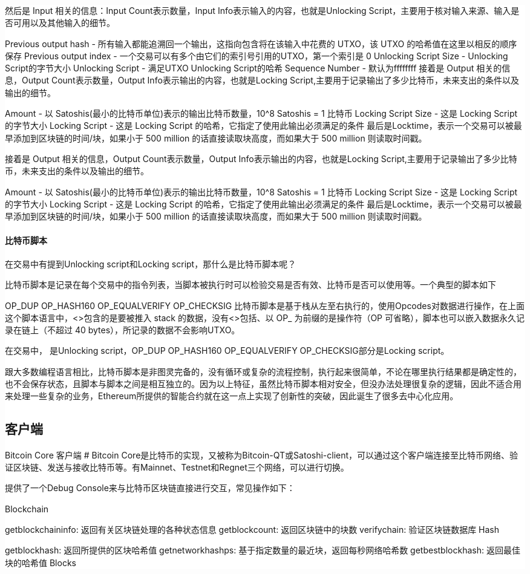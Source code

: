
然后是 Input 相关的信息：Input Count表示数量，Input Info表示输入的内容，也就是Unlocking Script，主要用于核对输入来源、输入是否可用以及其他输入的细节。

Previous output hash - 所有输入都能追溯回一个输出，这指向包含将在该输入中花费的 UTXO，该 UTXO 的哈希值在这里以相反的顺序保存
Previous output index - 一个交易可以有多个由它们的索引号引用的UTXO，第一个索引是 0
Unlocking Script Size - Unlocking Script的字节大小
Unlocking Script - 满足UTXO Unlocking Script的哈希
Sequence Number - 默认为ffffffff
接着是 Output 相关的信息，Output Count表示数量，Output Info表示输出的内容，也就是Locking Script,主要用于记录输出了多少比特币，未来支出的条件以及输出的细节。

Amount - 以 Satoshis(最小的比特币单位)表示的输出比特币数量，10^8 Satoshis = 1 比特币
Locking Script Size - 这是 Locking Script 的字节大小
Locking Script - 这是 Locking Script 的哈希，它指定了使用此输出必须满足的条件
最后是Locktime，表示一个交易可以被最早添加到区块链的时间/块，如果小于 500 million 的话直接读取块高度，而如果大于 500 million 则读取时间戳。

接着是 Output 相关的信息，Output Count表示数量，Output Info表示输出的内容，也就是Locking Script,主要用于记录输出了多少比特币，未来支出的条件以及输出的细节。

Amount - 以 Satoshis(最小的比特币单位)表示的输出比特币数量，10^8 Satoshis = 1 比特币
Locking Script Size - 这是 Locking Script 的字节大小
Locking Script - 这是 Locking Script 的哈希，它指定了使用此输出必须满足的条件
最后是Locktime，表示一个交易可以被最早添加到区块链的时间/块，如果小于 500 million 的话直接读取块高度，而如果大于 500 million 则读取时间戳。

#### 比特币脚本
在交易中有提到Unlocking script和Locking script，那什么是比特币脚本呢？

比特币脚本是记录在每个交易中的指令列表，当脚本被执行时可以检验交易是否有效、比特币是否可以使用等。一个典型的脚本如下

<sig> <pubKey> OP_DUP OP_HASH160 <pubKeyHash> OP_EQUALVERIFY OP_CHECKSIG
比特币脚本是基于栈从左至右执行的，使用Opcodes对数据进行操作，在上面这个脚本语言中，<>包含的是要被推入 stack 的数据，没有<>包括、以 OP_ 为前缀的是操作符（OP 可省略），脚本也可以嵌入数据永久记录在链上（不超过 40 bytes），所记录的数据不会影响UTXO。

在交易中，<sig> <pubKey>是Unlocking script，OP_DUP OP_HASH160 <pubKeyHash> OP_EQUALVERIFY OP_CHECKSIG部分是Locking script。

跟大多数编程语言相比，比特币脚本是非图灵完备的，没有循环或复杂的流程控制，执行起来很简单，不论在哪里执行结果都是确定性的，也不会保存状态，且脚本与脚本之间是相互独立的。因为以上特征，虽然比特币脚本相对安全，但没办法处理很复杂的逻辑，因此不适合用来处理一些复杂的业务，Ethereum所提供的智能合约就在这一点上实现了创新性的突破，因此诞生了很多去中心化应用。


## 客户端
Bitcoin Core 客户端 #
Bitcoin Core是比特币的实现，又被称为Bitcoin-QT或Satoshi-client，可以通过这个客户端连接至比特币网络、验证区块链、发送与接收比特币等。有Mainnet、Testnet和Regnet三个网络，可以进行切换。

提供了一个Debug Console来与比特币区块链直接进行交互，常见操作如下：

Blockchain

getblockchaininfo: 返回有关区块链处理的各种状态信息
getblockcount: 返回区块链中的块数
verifychain: 验证区块链数据库
Hash

getblockhash: 返回所提供的区块哈希值
getnetworkhashps: 基于指定数量的最近块，返回每秒网络哈希数
getbestblockhash: 返回最佳块的哈希值
Blocks
